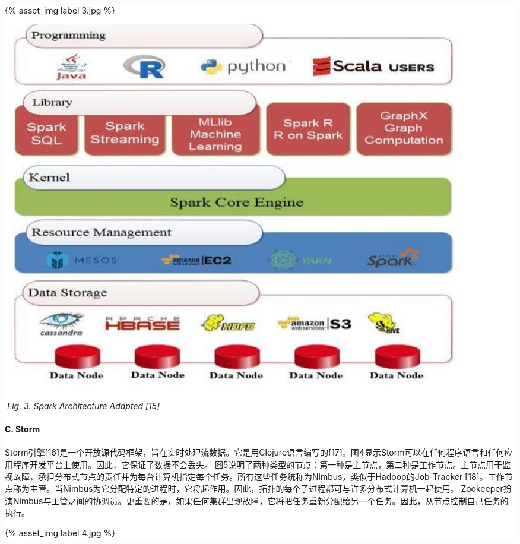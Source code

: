 {% asset_img label 3.jpg %}
![](大数据框架比较研究/3.jpg)

​                              *Fig. 3. Spark Architecture Adapted [15]*

#### C. Storm

 Storm引擎[16]是一个开放源代码框架，旨在实时处理流数据。它是用Clojure语言编写的[17]。图4显示Storm可以在任何程序语言和任何应用程序开发平台上使用。因此，它保证了数据不会丢失。
图5说明了两种类型的节点：第一种是主节点，第二种是工作节点。主节点用于监视故障，承担分布式节点的责任并为每台计算机指定每个任务。所有这些任务统称为Nimbus，类似于Hadoop的Job-Tracker [18]。工作节点称为主管。当Nimbus为它分配特定的进程时，它将起作用。因此，拓扑的每个子过程都可与许多分布式计算机一起使用。 Zookeeper扮演Nimbus与主管之间的协调员。更重要的是，如果任何集群出现故障，它将把任务重新分配给另一个任务。因此，从节点控制自己任务的执行。

{% asset_img label 4.jpg %}